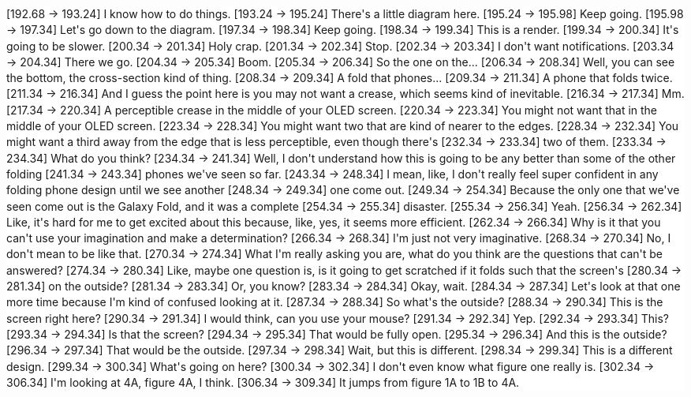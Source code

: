[192.68 → 193.24] I know how to do things.
[193.24 → 195.24] There's a little diagram here.
[195.24 → 195.98] Keep going.
[195.98 → 197.34] Let's go down to the diagram.
[197.34 → 198.34] Keep going.
[198.34 → 199.34] This is a render.
[199.34 → 200.34] It's going to be slower.
[200.34 → 201.34] Holy crap.
[201.34 → 202.34] Stop.
[202.34 → 203.34] I don't want notifications.
[203.34 → 204.34] There we go.
[204.34 → 205.34] Boom.
[205.34 → 206.34] So the one on the...
[206.34 → 208.34] Well, you can see the bottom, the cross-section kind of thing.
[208.34 → 209.34] A fold that phones...
[209.34 → 211.34] A phone that folds twice.
[211.34 → 216.34] And I guess the point here is you may not want a crease, which seems kind of inevitable.
[216.34 → 217.34] Mm.
[217.34 → 220.34] A perceptible crease in the middle of your OLED screen.
[220.34 → 223.34] You might not want that in the middle of your OLED screen.
[223.34 → 228.34] You might want two that are kind of nearer to the edges.
[228.34 → 232.34] You might want a third away from the edge that is less perceptible, even though there's
[232.34 → 233.34] two of them.
[233.34 → 234.34] What do you think?
[234.34 → 241.34] Well, I don't understand how this is going to be any better than some of the other folding
[241.34 → 243.34] phones we've seen so far.
[243.34 → 248.34] I mean, like, I don't really feel super confident in any folding phone design until we see another
[248.34 → 249.34] one come out.
[249.34 → 254.34] Because the only one that we've seen come out is the Galaxy Fold, and it was a complete
[254.34 → 255.34] disaster.
[255.34 → 256.34] Yeah.
[256.34 → 262.34] Like, it's hard for me to get excited about this because, like, yes, it seems more efficient.
[262.34 → 266.34] Why is it that you can't use your imagination and make a determination?
[266.34 → 268.34] I'm just not very imaginative.
[268.34 → 270.34] No, I don't mean to be like that.
[270.34 → 274.34] What I'm really asking you are, what do you think are the questions that can't be answered?
[274.34 → 280.34] Like, maybe one question is, is it going to get scratched if it folds such that the screen's
[280.34 → 281.34] on the outside?
[281.34 → 283.34] Or, you know?
[283.34 → 284.34] Okay, wait.
[284.34 → 287.34] Let's look at that one more time because I'm kind of confused looking at it.
[287.34 → 288.34] So what's the outside?
[288.34 → 290.34] This is the screen right here?
[290.34 → 291.34] I would think, can you use your mouse?
[291.34 → 292.34] Yep.
[292.34 → 293.34] This?
[293.34 → 294.34] Is that the screen?
[294.34 → 295.34] That would be fully open.
[295.34 → 296.34] And this is the outside?
[296.34 → 297.34] That would be the outside.
[297.34 → 298.34] Wait, but this is different.
[298.34 → 299.34] This is a different design.
[299.34 → 300.34] What's going on here?
[300.34 → 302.34] I don't even know what figure one really is.
[302.34 → 306.34] I'm looking at 4A, figure 4A, I think.
[306.34 → 309.34] It jumps from figure 1A to 1B to 4A.